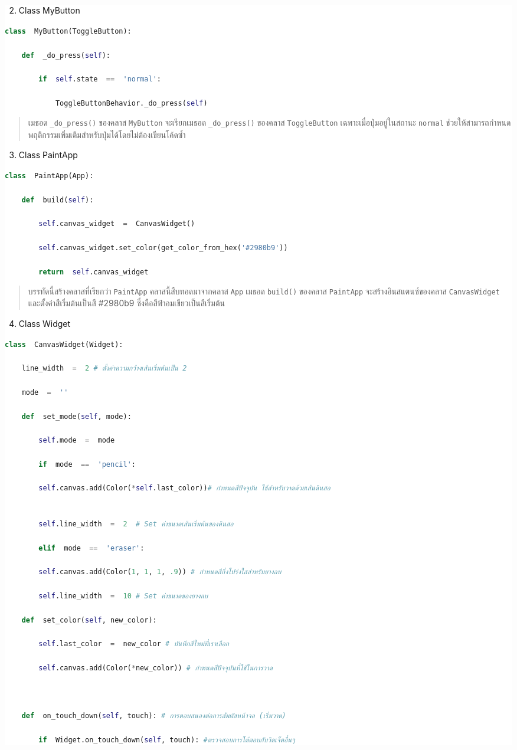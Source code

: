 2. Class MyButton

```python
class  MyButton(ToggleButton):

	def  _do_press(self):

		if  self.state  ==  'normal':

			ToggleButtonBehavior._do_press(self)
```
  > เมธอด `_do_press()` ของคลาส `MyButton` จะเรียกเมธอด `_do_press()` ของคลาส `ToggleButton` เฉพาะเมื่อปุ่มอยู่ในสถานะ `normal` ช่วยให้สามารถกำหนดพฤติกรรมเพิ่มเติมสำหรับปุ่มได้โดยไม่ต้องเขียนโค้ดซ้ำ
3. Class PaintApp

```python
class  PaintApp(App):

	def  build(self):
	
		self.canvas_widget  =  CanvasWidget()

		self.canvas_widget.set_color(get_color_from_hex('#2980b9'))

		return  self.canvas_widget
```
 >บรรทัดนี้สร้างคลาสที่เรียกว่า `PaintApp` คลาสนี้สืบทอดมาจากคลาส `App` 
เมธอด `build()` ของคลาส `PaintApp` จะสร้างอินสแตนซ์ของคลาส `CanvasWidget` และตั้งค่าสีเริ่มต้นเป็นสี #2980b9 ซึ่งคือสีฟ้าอมเขียวเป็นสีเริ่มต้น
4. Class Widget  
```python
class  CanvasWidget(Widget):

	line_width  =  2 # ตั้งค่าความกว้างเส้นเริ่มต้นเป็น 2

	mode  =  ''

	def  set_mode(self, mode):

		self.mode  =  mode

		if  mode  ==  'pencil':

		self.canvas.add(Color(*self.last_color))# กำหนดสีปัจจุบัน ใช้สำหรับวาดด้วยเส้นดินสอ


		self.line_width  =  2  # Set ค่าขนาดเส้นเริ่มต้นของดินสอ

		elif  mode  ==  'eraser':

		self.canvas.add(Color(1, 1, 1, .9)) # กำหนดสีกึ่งโปร่งใสสำหรับยางลบ

		self.line_width  =  10 # Set ค่าขนาดของยางลบ

	def  set_color(self, new_color):

		self.last_color  =  new_color # บันทึกสีใหม่ที่เราเลือก

		self.canvas.add(Color(*new_color)) # กำหนดสีปัจจุบันที่ใช้ในการวาด

	  

	def  on_touch_down(self, touch): # การตอบสนองต่อการสัมผัสหน้าจอ (เริ่มวาด)

		if  Widget.on_touch_down(self, touch): #ตรวจสอบการโต้ตอบกับวิดเจ็ตอื่นๆ
```